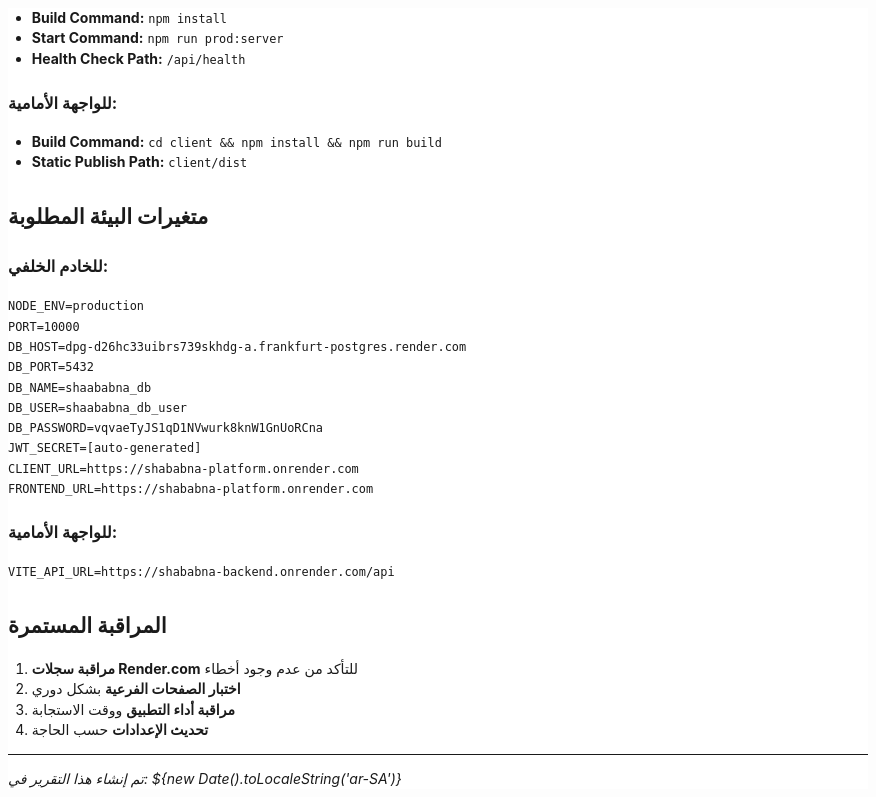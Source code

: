 - **Build Command:** `npm install`
- **Start Command:** `npm run prod:server`
- **Health Check Path:** `/api/health`

### للواجهة الأمامية:

- **Build Command:** `cd client && npm install && npm run build`
- **Static Publish Path:** `client/dist`

## متغيرات البيئة المطلوبة

### للخادم الخلفي:

```
NODE_ENV=production
PORT=10000
DB_HOST=dpg-d26hc33uibrs739skhdg-a.frankfurt-postgres.render.com
DB_PORT=5432
DB_NAME=shaababna_db
DB_USER=shaababna_db_user
DB_PASSWORD=vqvaeTyJS1qD1NVwurk8knW1GnUoRCna
JWT_SECRET=[auto-generated]
CLIENT_URL=https://shababna-platform.onrender.com
FRONTEND_URL=https://shababna-platform.onrender.com
```

### للواجهة الأمامية:

```
VITE_API_URL=https://shababna-backend.onrender.com/api
```

## المراقبة المستمرة

1. **مراقبة سجلات Render.com** للتأكد من عدم وجود أخطاء
2. **اختبار الصفحات الفرعية** بشكل دوري
3. **مراقبة أداء التطبيق** ووقت الاستجابة
4. **تحديث الإعدادات** حسب الحاجة

---

_تم إنشاء هذا التقرير في: ${new Date().toLocaleString('ar-SA')}_

